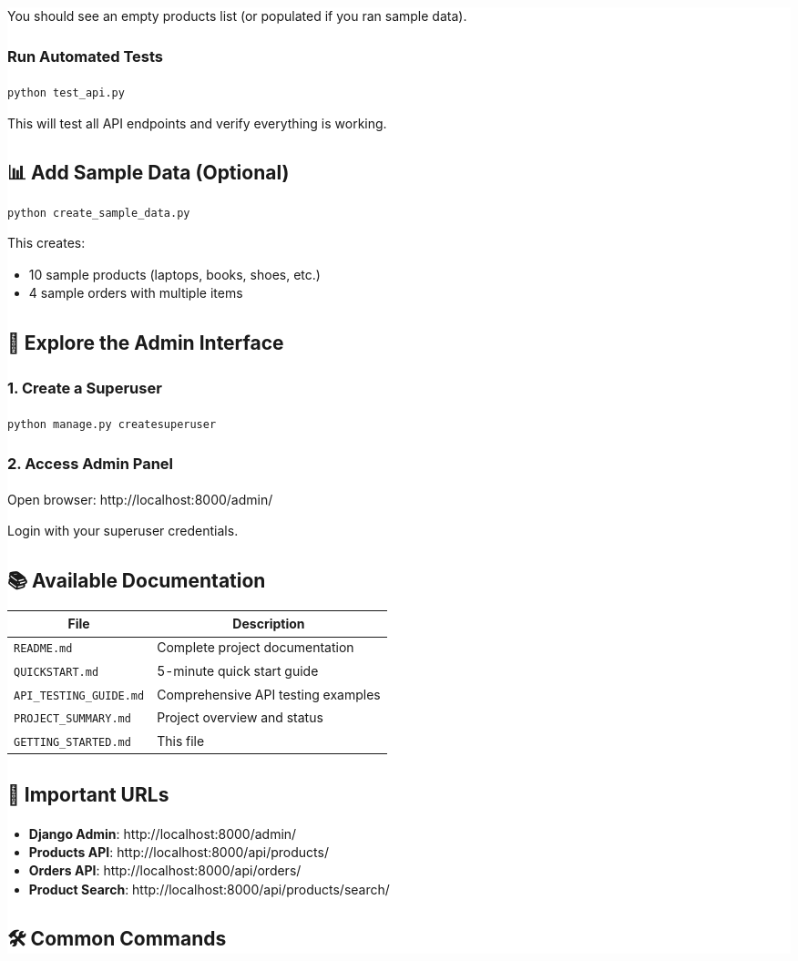 You should see an empty products list (or populated if you ran sample data).

### Run Automated Tests
```bash
python test_api.py
```

This will test all API endpoints and verify everything is working.

## 📊 Add Sample Data (Optional)

```bash
python create_sample_data.py
```

This creates:
- 10 sample products (laptops, books, shoes, etc.)
- 4 sample orders with multiple items

## 🎨 Explore the Admin Interface

### 1. Create a Superuser
```bash
python manage.py createsuperuser
```

### 2. Access Admin Panel
Open browser: http://localhost:8000/admin/

Login with your superuser credentials.

## 📚 Available Documentation

| File | Description |
|------|-------------|
| `README.md` | Complete project documentation |
| `QUICKSTART.md` | 5-minute quick start guide |
| `API_TESTING_GUIDE.md` | Comprehensive API testing examples |
| `PROJECT_SUMMARY.md` | Project overview and status |
| `GETTING_STARTED.md` | This file |

## 🔗 Important URLs

- **Django Admin**: http://localhost:8000/admin/
- **Products API**: http://localhost:8000/api/products/
- **Orders API**: http://localhost:8000/api/orders/
- **Product Search**: http://localhost:8000/api/products/search/

## 🛠️ Common Commands
